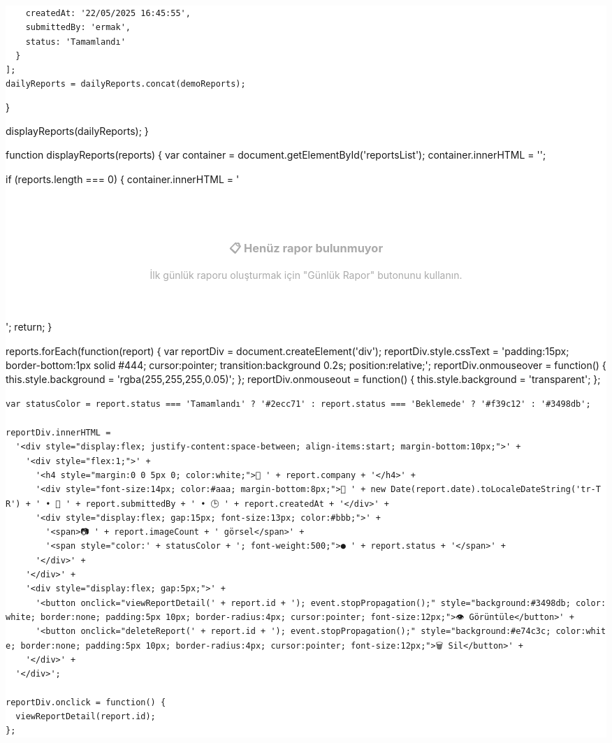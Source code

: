         createdAt: '22/05/2025 16:45:55',
        submittedBy: 'ermak',
        status: 'Tamamlandı'
      }
    ];
    dailyReports = dailyReports.concat(demoReports);
  }
  
  displayReports(dailyReports);
}

function displayReports(reports) {
  var container = document.getElementById('reportsList');
  container.innerHTML = '';
  
  if (reports.length === 0) {
    container.innerHTML = '<div style="text-align:center; padding:40px; color:#aaa;"><h3>📋 Henüz rapor bulunmuyor</h3><p>İlk günlük raporu oluşturmak için "Günlük Rapor" butonunu kullanın.</p></div>';
    return;
  }
  
  reports.forEach(function(report) {
    var reportDiv = document.createElement('div');
    reportDiv.style.cssText = 'padding:15px; border-bottom:1px solid #444; cursor:pointer; transition:background 0.2s; position:relative;';
    reportDiv.onmouseover = function() { this.style.background = 'rgba(255,255,255,0.05)'; };
    reportDiv.onmouseout = function() { this.style.background = 'transparent'; };
    
    var statusColor = report.status === 'Tamamlandı' ? '#2ecc71' : report.status === 'Beklemede' ? '#f39c12' : '#3498db';
    
    reportDiv.innerHTML = 
      '<div style="display:flex; justify-content:space-between; align-items:start; margin-bottom:10px;">' +
        '<div style="flex:1;">' +
          '<h4 style="margin:0 0 5px 0; color:white;">🏢 ' + report.company + '</h4>' +
          '<div style="font-size:14px; color:#aaa; margin-bottom:8px;">📅 ' + new Date(report.date).toLocaleDateString('tr-TR') + ' • 👤 ' + report.submittedBy + ' • 🕒 ' + report.createdAt + '</div>' +
          '<div style="display:flex; gap:15px; font-size:13px; color:#bbb;">' +
            '<span>📷 ' + report.imageCount + ' görsel</span>' +
            '<span style="color:' + statusColor + '; font-weight:500;">● ' + report.status + '</span>' +
          '</div>' +
        '</div>' +
        '<div style="display:flex; gap:5px;">' +
          '<button onclick="viewReportDetail(' + report.id + '); event.stopPropagation();" style="background:#3498db; color:white; border:none; padding:5px 10px; border-radius:4px; cursor:pointer; font-size:12px;">👁️ Görüntüle</button>' +
          '<button onclick="deleteReport(' + report.id + '); event.stopPropagation();" style="background:#e74c3c; color:white; border:none; padding:5px 10px; border-radius:4px; cursor:pointer; font-size:12px;">🗑️ Sil</button>' +
        '</div>' +
      '</div>';
    
    reportDiv.onclick = function() {
      viewReportDetail(report.id);
    };
    